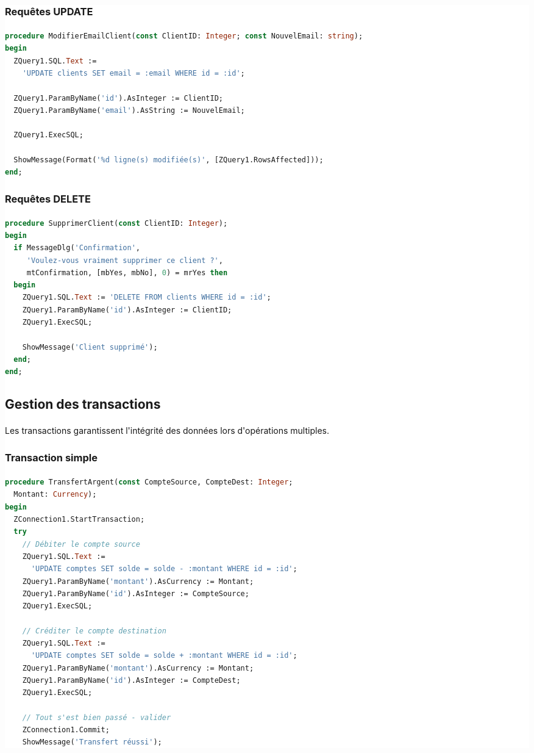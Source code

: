 ### Requêtes UPDATE

```pascal
procedure ModifierEmailClient(const ClientID: Integer; const NouvelEmail: string);
begin
  ZQuery1.SQL.Text :=
    'UPDATE clients SET email = :email WHERE id = :id';

  ZQuery1.ParamByName('id').AsInteger := ClientID;
  ZQuery1.ParamByName('email').AsString := NouvelEmail;

  ZQuery1.ExecSQL;

  ShowMessage(Format('%d ligne(s) modifiée(s)', [ZQuery1.RowsAffected]));
end;
```

### Requêtes DELETE

```pascal
procedure SupprimerClient(const ClientID: Integer);
begin
  if MessageDlg('Confirmation',
     'Voulez-vous vraiment supprimer ce client ?',
     mtConfirmation, [mbYes, mbNo], 0) = mrYes then
  begin
    ZQuery1.SQL.Text := 'DELETE FROM clients WHERE id = :id';
    ZQuery1.ParamByName('id').AsInteger := ClientID;
    ZQuery1.ExecSQL;

    ShowMessage('Client supprimé');
  end;
end;
```

## Gestion des transactions

Les transactions garantissent l'intégrité des données lors d'opérations multiples.

### Transaction simple

```pascal
procedure TransfertArgent(const CompteSource, CompteDest: Integer;
  Montant: Currency);
begin
  ZConnection1.StartTransaction;
  try
    // Débiter le compte source
    ZQuery1.SQL.Text :=
      'UPDATE comptes SET solde = solde - :montant WHERE id = :id';
    ZQuery1.ParamByName('montant').AsCurrency := Montant;
    ZQuery1.ParamByName('id').AsInteger := CompteSource;
    ZQuery1.ExecSQL;

    // Créditer le compte destination
    ZQuery1.SQL.Text :=
      'UPDATE comptes SET solde = solde + :montant WHERE id = :id';
    ZQuery1.ParamByName('montant').AsCurrency := Montant;
    ZQuery1.ParamByName('id').AsInteger := CompteDest;
    ZQuery1.ExecSQL;

    // Tout s'est bien passé - valider
    ZConnection1.Commit;
    ShowMessage('Transfert réussi');
```